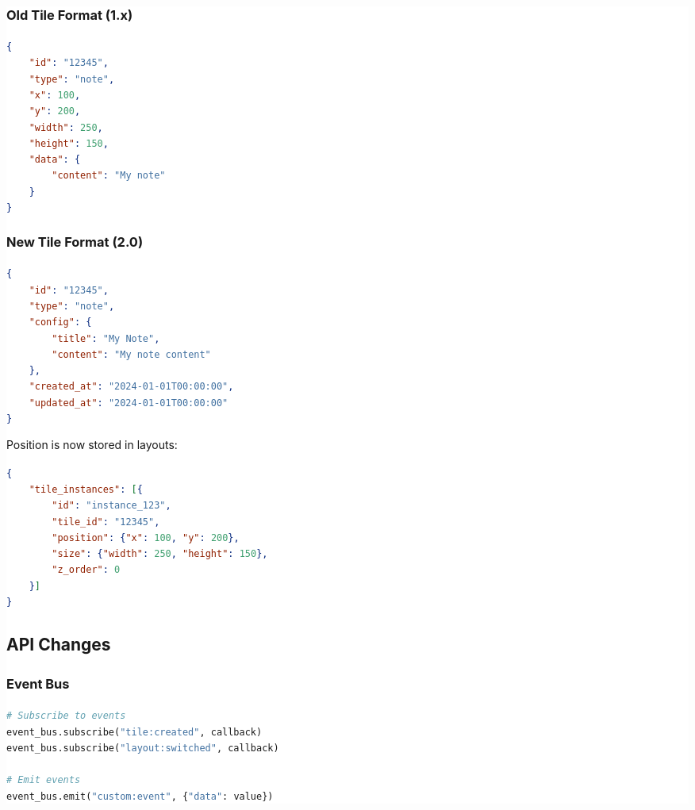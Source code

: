 ### Old Tile Format (1.x)
```json
{
    "id": "12345",
    "type": "note",
    "x": 100,
    "y": 200,
    "width": 250,
    "height": 150,
    "data": {
        "content": "My note"
    }
}
```

### New Tile Format (2.0)
```json
{
    "id": "12345",
    "type": "note",
    "config": {
        "title": "My Note",
        "content": "My note content"
    },
    "created_at": "2024-01-01T00:00:00",
    "updated_at": "2024-01-01T00:00:00"
}
```

Position is now stored in layouts:
```json
{
    "tile_instances": [{
        "id": "instance_123",
        "tile_id": "12345",
        "position": {"x": 100, "y": 200},
        "size": {"width": 250, "height": 150},
        "z_order": 0
    }]
}
```

## API Changes

### Event Bus
```python
# Subscribe to events
event_bus.subscribe("tile:created", callback)
event_bus.subscribe("layout:switched", callback)

# Emit events
event_bus.emit("custom:event", {"data": value})
```
